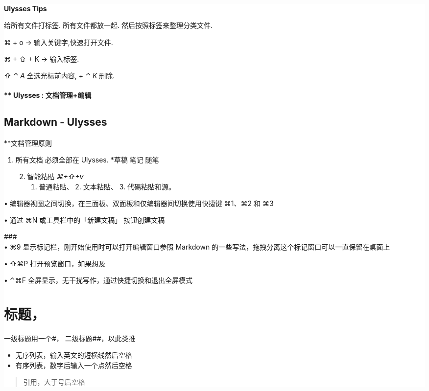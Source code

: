 



**Ulysses Tips**


给所有文件打标签. 所有文件都放一起. 
然后按照标签来整理分类文件.


⌘ + o  → 输入关键字,快速打开文件.

⌘ + ⇧ + K  → 输入标签.

*⇧ ⌃ A* 全选光标前内容, + *⌃ K* 删除.















#### \*\* Ulysses : 文档管理+编辑


## Markdown - Ulysses

\*\*文档管理原则
1. 所有文档 必须全部在 Ulysses.
	\*草稿  笔记 随笔 

	2. 智能粘貼 *⌘+⇧+v*
		1. 普通粘貼、
			2. 文本粘貼、
			3. 代碼粘貼和源。

• 编辑器视图之间切换，在三面板、双面板和仅编辑器间切换使用快捷键 ⌘1、⌘2 和 ⌘3


• 通过 ⌘N 或工具栏中的「新建文稿」 按钮创建文稿



\#\#\#  
• ⌘9 显示标记栏，刚开始使用时可以打开编辑窗口参照 Markdown 的一些写法，拖拽分离这个标记窗口可以一直保留在桌面上


• ⇧⌘P 打开预览窗口，如果想及

• ⌃⌘F 全屏显示，无干扰写作，通过快捷切换和退出全屏模式



# 标题，
一级标题用一个#，
二级标题##，以此类推

- 无序列表，输入英文的短横线然后空格
- 有序列表，数字后输入一个点然后空格
> 引用，大于号后空格
